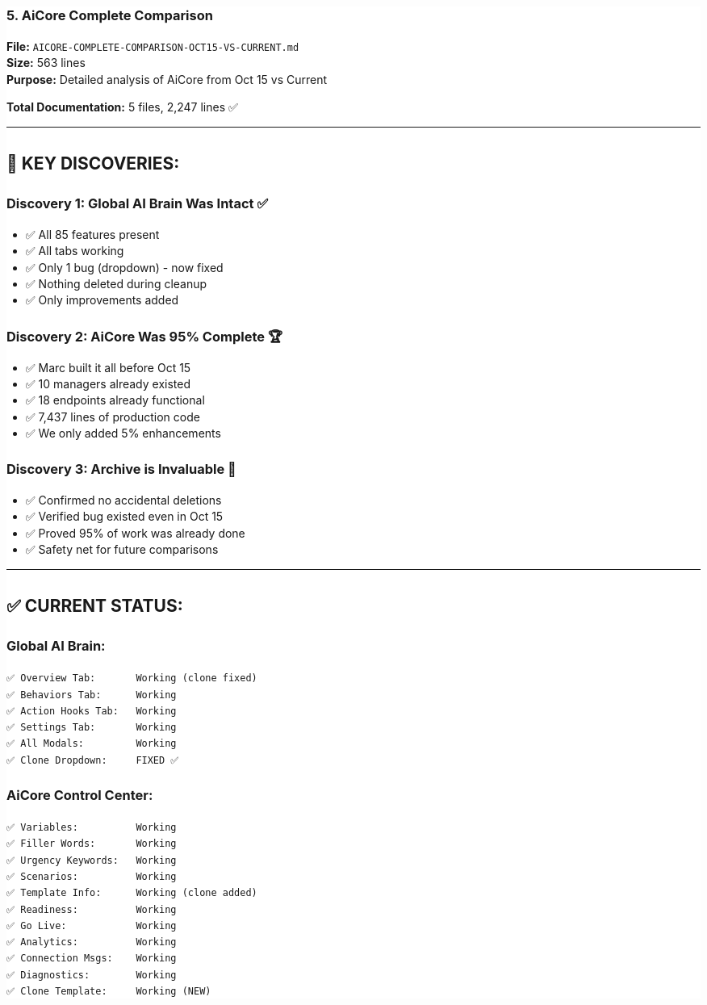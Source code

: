 ### **5. AiCore Complete Comparison**
**File:** `AICORE-COMPLETE-COMPARISON-OCT15-VS-CURRENT.md`  
**Size:** 563 lines  
**Purpose:** Detailed analysis of AiCore from Oct 15 vs Current

**Total Documentation:** 5 files, 2,247 lines ✅

---

## 🎯 **KEY DISCOVERIES:**

### **Discovery 1: Global AI Brain Was Intact** ✅
- ✅ All 85 features present
- ✅ All tabs working
- ✅ Only 1 bug (dropdown) - now fixed
- ✅ Nothing deleted during cleanup
- ✅ Only improvements added

### **Discovery 2: AiCore Was 95% Complete** 🏆
- ✅ Marc built it all before Oct 15
- ✅ 10 managers already existed
- ✅ 18 endpoints already functional
- ✅ 7,437 lines of production code
- ✅ We only added 5% enhancements

### **Discovery 3: Archive is Invaluable** 💎
- ✅ Confirmed no accidental deletions
- ✅ Verified bug existed even in Oct 15
- ✅ Proved 95% of work was already done
- ✅ Safety net for future comparisons

---

## ✅ **CURRENT STATUS:**

### **Global AI Brain:**
```
✅ Overview Tab:       Working (clone fixed)
✅ Behaviors Tab:      Working
✅ Action Hooks Tab:   Working
✅ Settings Tab:       Working
✅ All Modals:         Working
✅ Clone Dropdown:     FIXED ✅
```

### **AiCore Control Center:**
```
✅ Variables:          Working
✅ Filler Words:       Working
✅ Urgency Keywords:   Working
✅ Scenarios:          Working
✅ Template Info:      Working (clone added)
✅ Readiness:          Working
✅ Go Live:            Working
✅ Analytics:          Working
✅ Connection Msgs:    Working
✅ Diagnostics:        Working
✅ Clone Template:     Working (NEW)
```
